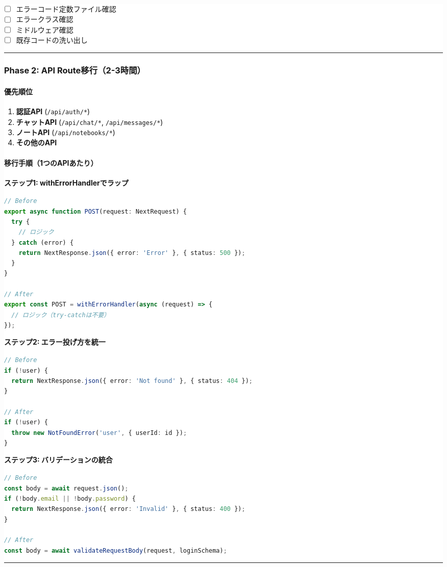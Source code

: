 - [ ] エラーコード定数ファイル確認
- [ ] エラークラス確認
- [ ] ミドルウェア確認
- [ ] 既存コードの洗い出し

---

### Phase 2: API Route移行（2-3時間）

#### 優先順位

1. **認証API** (`/api/auth/*`)
2. **チャットAPI** (`/api/chat/*`, `/api/messages/*`)
3. **ノートAPI** (`/api/notebooks/*`)
4. **その他のAPI**

#### 移行手順（1つのAPIあたり）

**ステップ1: withErrorHandlerでラップ**

```typescript
// Before
export async function POST(request: NextRequest) {
  try {
    // ロジック
  } catch (error) {
    return NextResponse.json({ error: 'Error' }, { status: 500 });
  }
}

// After
export const POST = withErrorHandler(async (request) => {
  // ロジック（try-catchは不要）
});
```

**ステップ2: エラー投げ方を統一**

```typescript
// Before
if (!user) {
  return NextResponse.json({ error: 'Not found' }, { status: 404 });
}

// After
if (!user) {
  throw new NotFoundError('user', { userId: id });
}
```

**ステップ3: バリデーションの統合**

```typescript
// Before
const body = await request.json();
if (!body.email || !body.password) {
  return NextResponse.json({ error: 'Invalid' }, { status: 400 });
}

// After
const body = await validateRequestBody(request, loginSchema);
```

---